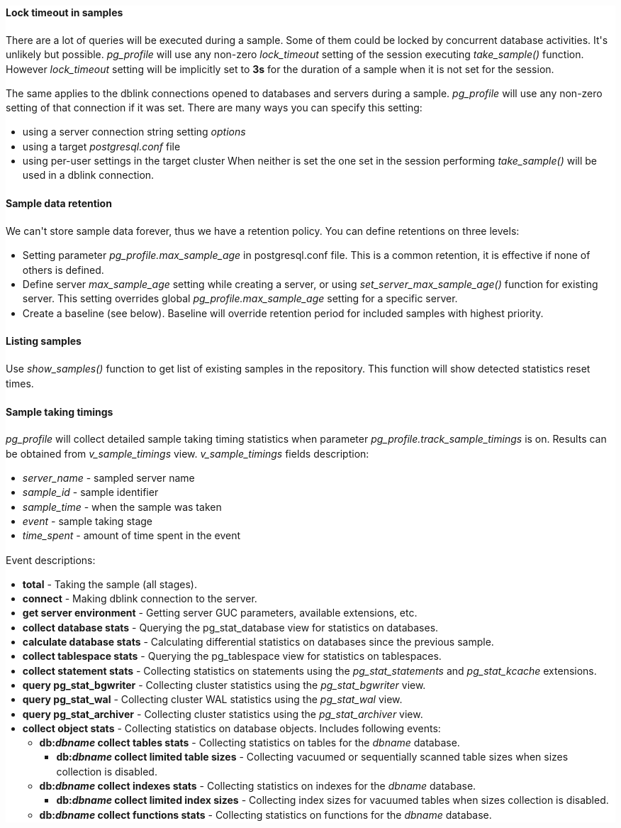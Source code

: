 #### Lock timeout in samples
There are a lot of queries will be executed during a sample. Some of them could be locked by concurrent database activities. It's unlikely but possible. *pg_profile* will use any non-zero *lock_timeout* setting of the session executing *take_sample()* function. However *lock_timeout* setting will be implicitly set to **3s** for the duration of a sample when it is not set for the session.

The same applies to the dblink connections opened to databases and servers during a sample. *pg_profile* will use any non-zero setting of that connection if it was set. There are many ways you can specify this setting:
* using a server connection string setting *options*
* using a target *postgresql.conf* file
* using per-user settings in the target cluster
When neither is set the one set in the session performing *take_sample()* will be used in a dblink connection.

#### Sample data retention

We can't store sample data forever, thus we have a retention policy. You can define retentions on three levels:

* Setting parameter *pg_profile.max_sample_age* in postgresql.conf file. This is a common retention, it is effective if none of others is defined.
* Define server *max_sample_age* setting while creating a server, or using *set_server_max_sample_age()* function for existing server. This setting overrides global *pg_profile.max_sample_age* setting for a specific server.
* Create a baseline (see below). Baseline will override retention period for included samples with highest priority.

#### Listing samples

Use *show_samples()* function to get list of existing samples in the repository. This function will show detected statistics reset times.

#### Sample taking timings
_pg_profile_ will collect detailed sample taking timing statistics when parameter _pg_profile.track_sample_timings_ is on. Results can be obtained from _v_sample_timings_ view. _v_sample_timings_ fields description:
* _server_name_ - sampled server name
* _sample_id_ - sample identifier
* _sample_time_ - when the sample was taken
* _event_ - sample taking stage
* _time_spent_ - amount of time spent in the event

Event descriptions:
* **total** - Taking the sample (all stages).
* **connect** -  Making dblink connection to the server.
* **get server environment** - Getting server GUC parameters, available extensions, etc.
* **collect database stats** - Querying the pg_stat_database view for statistics on databases.
* **calculate database stats** - Calculating differential statistics on databases since the previous sample.
* **collect tablespace stats** - Querying the pg_tablespace view for statistics on tablespaces.
* **collect statement stats** - Collecting statistics on statements using the _pg_stat_statements_ and _pg_stat_kcache_ extensions.
* **query pg_stat_bgwriter** - Collecting cluster statistics using the _pg_stat_bgwriter_ view.
* **query pg_stat_wal** - Collecting cluster WAL statistics using the _pg_stat_wal_ view.
* **query pg_stat_archiver** - Collecting cluster statistics using the _pg_stat_archiver_ view.
* **collect object stats** - Collecting statistics on database objects. Includes following events:
  * **db:_dbname_ collect tables stats** - Collecting statistics on tables for the _dbname_ database.
    * **db:_dbname_ collect limited table sizes** - Collecting vacuumed or sequentially scanned table sizes when sizes collection is disabled.
  * **db:_dbname_ collect indexes stats** - Collecting statistics on indexes for the _dbname_ database.
    * **db:_dbname_ collect limited index sizes** - Collecting index sizes for vacuumed tables when sizes collection is disabled.
  * **db:_dbname_ collect functions stats** - Collecting statistics on functions for the _dbname_ database.
